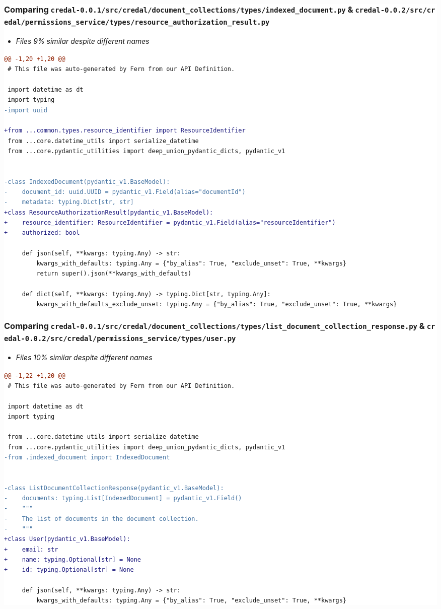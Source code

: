 ### Comparing `credal-0.0.1/src/credal/document_collections/types/indexed_document.py` & `credal-0.0.2/src/credal/permissions_service/types/resource_authorization_result.py`

 * *Files 9% similar despite different names*

```diff
@@ -1,20 +1,20 @@
 # This file was auto-generated by Fern from our API Definition.
 
 import datetime as dt
 import typing
-import uuid
 
+from ...common.types.resource_identifier import ResourceIdentifier
 from ...core.datetime_utils import serialize_datetime
 from ...core.pydantic_utilities import deep_union_pydantic_dicts, pydantic_v1
 
 
-class IndexedDocument(pydantic_v1.BaseModel):
-    document_id: uuid.UUID = pydantic_v1.Field(alias="documentId")
-    metadata: typing.Dict[str, str]
+class ResourceAuthorizationResult(pydantic_v1.BaseModel):
+    resource_identifier: ResourceIdentifier = pydantic_v1.Field(alias="resourceIdentifier")
+    authorized: bool
 
     def json(self, **kwargs: typing.Any) -> str:
         kwargs_with_defaults: typing.Any = {"by_alias": True, "exclude_unset": True, **kwargs}
         return super().json(**kwargs_with_defaults)
 
     def dict(self, **kwargs: typing.Any) -> typing.Dict[str, typing.Any]:
         kwargs_with_defaults_exclude_unset: typing.Any = {"by_alias": True, "exclude_unset": True, **kwargs}
```

### Comparing `credal-0.0.1/src/credal/document_collections/types/list_document_collection_response.py` & `credal-0.0.2/src/credal/permissions_service/types/user.py`

 * *Files 10% similar despite different names*

```diff
@@ -1,22 +1,20 @@
 # This file was auto-generated by Fern from our API Definition.
 
 import datetime as dt
 import typing
 
 from ...core.datetime_utils import serialize_datetime
 from ...core.pydantic_utilities import deep_union_pydantic_dicts, pydantic_v1
-from .indexed_document import IndexedDocument
 
 
-class ListDocumentCollectionResponse(pydantic_v1.BaseModel):
-    documents: typing.List[IndexedDocument] = pydantic_v1.Field()
-    """
-    The list of documents in the document collection.
-    """
+class User(pydantic_v1.BaseModel):
+    email: str
+    name: typing.Optional[str] = None
+    id: typing.Optional[str] = None
 
     def json(self, **kwargs: typing.Any) -> str:
         kwargs_with_defaults: typing.Any = {"by_alias": True, "exclude_unset": True, **kwargs}
```